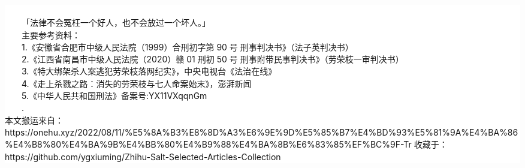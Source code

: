 <br>   
&emsp;&emsp;「法律不会冤枉一个好人，也不会放过一个坏人。」  
<br>   
&emsp;&emsp;主要参考资料：  
<br>   
&emsp;&emsp;1.《安徽省合肥市中级人民法院（1999）合刑初字第 90 号 刑事判决书》（法子英判决书）  
<br>   
&emsp;&emsp;2.《江西省南昌市中级人民法院（2020）赣 01 刑初 50 号 刑事附带民事判决书》（劳荣枝一审判决书）  
<br>   
&emsp;&emsp;3.《特大绑架杀人案逃犯劳荣枝落网纪实》，中央电视台《法治在线》  
<br>   
&emsp;&emsp;4.《走上杀戮之路：消失的劳荣枝与七人命案始末》，澎湃新闻  
<br>   
&emsp;&emsp;5.《中华人民共和国刑法》备案号:YX11VXqqnGm  
<br>   
&emsp;&emsp;.  
<br>   
本文搬运来自：https://onehu.xyz/2022/08/11/%E5%8A%B3%E8%8D%A3%E6%9E%9D%E5%85%B7%E4%BD%93%E5%81%9A%E4%BA%86%E4%B8%80%E4%BA%9B%E4%BB%80%E4%B9%88%E4%BA%8B%E6%83%85%EF%BC%9F-Tr  
收藏于：https://github.com/ygxiuming/Zhihu-Salt-Selected-Articles-Collection